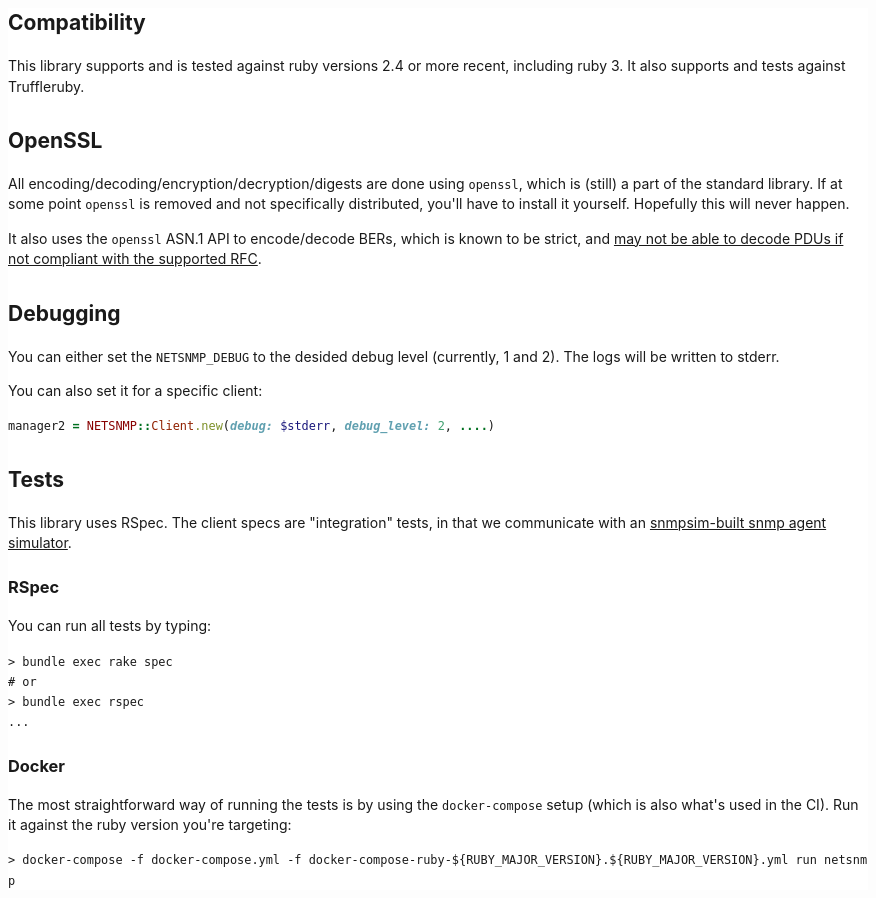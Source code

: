 ## Compatibility

This library supports and is tested against ruby versions 2.4 or more recent, including ruby 3. It also supports and tests against Truffleruby.

## OpenSSL

All encoding/decoding/encryption/decryption/digests are done using `openssl`, which is (still) a part of the standard library. If at some point `openssl` is removed and not specifically distributed, you'll have to install it yourself. Hopefully this will never happen.

It also uses the `openssl` ASN.1 API to encode/decode BERs, which is known to be strict, and [may not be able to decode PDUs if not compliant with the supported RFC](https://github.com/swisscom/ruby-netsnmp/issues/47).

## Debugging

You can either set the `NETSNMP_DEBUG` to the desided debug level (currently, 1 and 2). The logs will be written to stderr.

You can also set it for a specific client:

```ruby
manager2 = NETSNMP::Client.new(debug: $stderr, debug_level: 2, ....)
```


## Tests

This library uses RSpec. The client specs are "integration" tests, in that we communicate with an [snmpsim-built snmp agent simulator](https://github.com/etingof/snmpsim).


### RSpec

You can run all tests by typing:

```
> bundle exec rake spec
# or
> bundle exec rspec
...
```


### Docker

The most straightforward way of running the tests is by using the `docker-compose` setup (which is also what's used in the CI). Run it against the ruby version you're targeting:

```
> docker-compose -f docker-compose.yml -f docker-compose-ruby-${RUBY_MAJOR_VERSION}.${RUBY_MAJOR_VERSION}.yml run netsnmp
```
